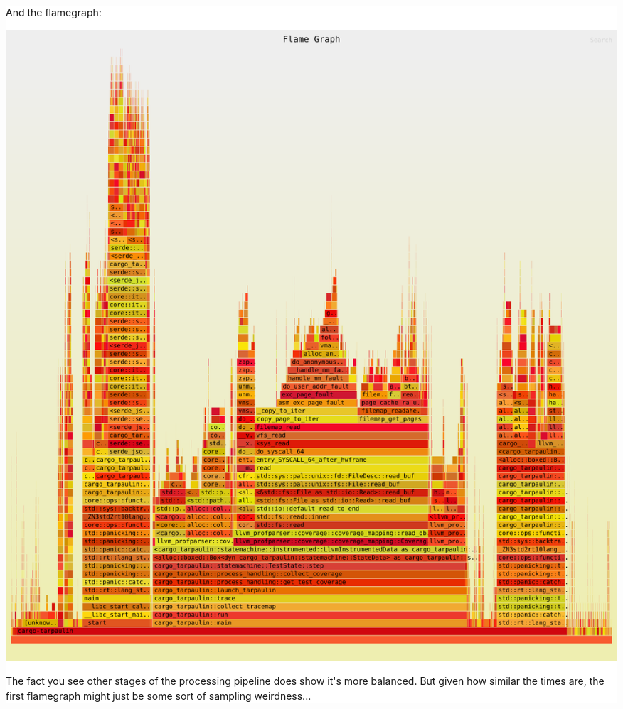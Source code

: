 And the flamegraph:

![Flamegraph](/assets/20250508/flamegraph_2.svg)

The fact you see other stages of the processing pipeline does show it's
more balanced. But given how similar the times are, the first flamegraph might
just be some sort of sampling weirdness...
